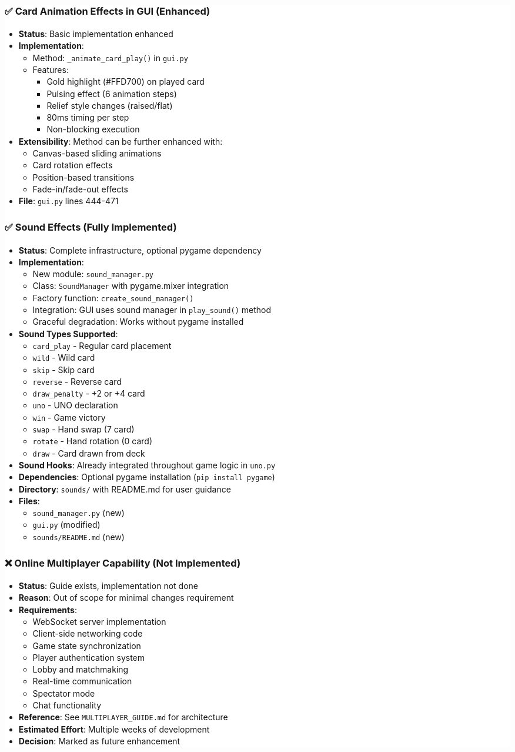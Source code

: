 ### ✅ Card Animation Effects in GUI (Enhanced)
- **Status**: Basic implementation enhanced
- **Implementation**:
  - Method: `_animate_card_play()` in `gui.py`
  - Features:
    - Gold highlight (#FFD700) on played card
    - Pulsing effect (6 animation steps)
    - Relief style changes (raised/flat)
    - 80ms timing per step
    - Non-blocking execution
- **Extensibility**: Method can be further enhanced with:
  - Canvas-based sliding animations
  - Card rotation effects
  - Position-based transitions
  - Fade-in/fade-out effects
- **File**: `gui.py` lines 444-471

### ✅ Sound Effects (Fully Implemented)
- **Status**: Complete infrastructure, optional pygame dependency
- **Implementation**:
  - New module: `sound_manager.py`
  - Class: `SoundManager` with pygame.mixer integration
  - Factory function: `create_sound_manager()`
  - Integration: GUI uses sound manager in `play_sound()` method
  - Graceful degradation: Works without pygame installed
- **Sound Types Supported**:
  - `card_play` - Regular card placement
  - `wild` - Wild card
  - `skip` - Skip card
  - `reverse` - Reverse card
  - `draw_penalty` - +2 or +4 card
  - `uno` - UNO declaration
  - `win` - Game victory
  - `swap` - Hand swap (7 card)
  - `rotate` - Hand rotation (0 card)
  - `draw` - Card drawn from deck
- **Sound Hooks**: Already integrated throughout game logic in `uno.py`
- **Dependencies**: Optional pygame installation (`pip install pygame`)
- **Directory**: `sounds/` with README.md for user guidance
- **Files**: 
  - `sound_manager.py` (new)
  - `gui.py` (modified)
  - `sounds/README.md` (new)

### ❌ Online Multiplayer Capability (Not Implemented)
- **Status**: Guide exists, implementation not done
- **Reason**: Out of scope for minimal changes requirement
- **Requirements**:
  - WebSocket server implementation
  - Client-side networking code
  - Game state synchronization
  - Player authentication system
  - Lobby and matchmaking
  - Real-time communication
  - Spectator mode
  - Chat functionality
- **Reference**: See `MULTIPLAYER_GUIDE.md` for architecture
- **Estimated Effort**: Multiple weeks of development
- **Decision**: Marked as future enhancement
